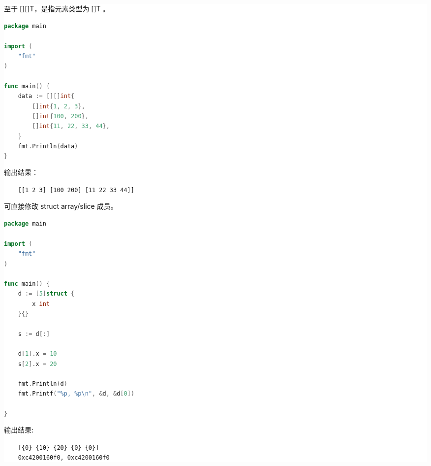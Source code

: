 至于 [][]T，是指元素类型为 []T 。

```go
package main

import (
    "fmt"
)

func main() {
    data := [][]int{
        []int{1, 2, 3},
        []int{100, 200},
        []int{11, 22, 33, 44},
    }
    fmt.Println(data)
}
```

输出结果：

```
    [[1 2 3] [100 200] [11 22 33 44]]
```

可直接修改 struct array/slice 成员。

```go
package main

import (
    "fmt"
)

func main() {
    d := [5]struct {
        x int
    }{}

    s := d[:]

    d[1].x = 10
    s[2].x = 20

    fmt.Println(d)
    fmt.Printf("%p, %p\n", &d, &d[0])

}
```

输出结果:

```
    [{0} {10} {20} {0} {0}]
    0xc4200160f0, 0xc4200160f0
```
